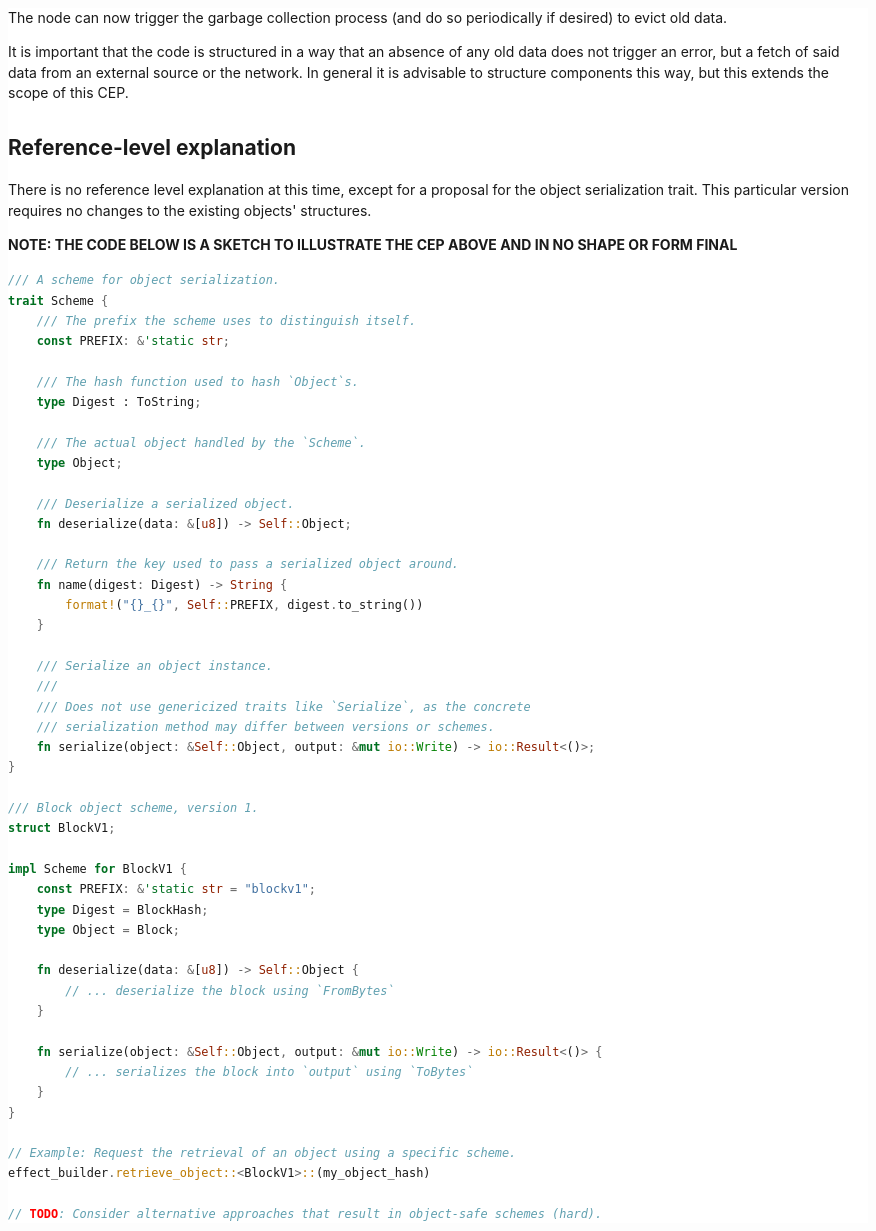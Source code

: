 The node can now trigger the garbage collection process (and do so periodically if desired) to evict old data.

It is important that the code is structured in a way that an absence of any old data does not trigger an error, but a fetch of said data from an external source or the network. In general it is advisable to structure components this way, but this extends the scope of this CEP.

## Reference-level explanation

[reference-level-explanation]: #reference-level-explanation

There is no reference level explanation at this time, except for a proposal for the object serialization trait. This particular version requires no changes to the existing objects' structures.

**NOTE: THE CODE BELOW IS A SKETCH TO ILLUSTRATE THE CEP ABOVE AND IN NO SHAPE OR FORM FINAL**

```rust
/// A scheme for object serialization.
trait Scheme {
    /// The prefix the scheme uses to distinguish itself.
    const PREFIX: &'static str;

    /// The hash function used to hash `Object`s.
    type Digest : ToString;

    /// The actual object handled by the `Scheme`.
    type Object;

    /// Deserialize a serialized object.
    fn deserialize(data: &[u8]) -> Self::Object;

    /// Return the key used to pass a serialized object around.
    fn name(digest: Digest) -> String {
        format!("{}_{}", Self::PREFIX, digest.to_string())
    }

    /// Serialize an object instance.
    ///
    /// Does not use genericized traits like `Serialize`, as the concrete
    /// serialization method may differ between versions or schemes.
    fn serialize(object: &Self::Object, output: &mut io::Write) -> io::Result<()>;
}

/// Block object scheme, version 1.
struct BlockV1;

impl Scheme for BlockV1 {
    const PREFIX: &'static str = "blockv1";
    type Digest = BlockHash;
    type Object = Block;

    fn deserialize(data: &[u8]) -> Self::Object {
        // ... deserialize the block using `FromBytes`
    }

    fn serialize(object: &Self::Object, output: &mut io::Write) -> io::Result<()> {
        // ... serializes the block into `output` using `ToBytes`
    }
}

// Example: Request the retrieval of an object using a specific scheme.
effect_builder.retrieve_object::<BlockV1>::(my_object_hash)

// TODO: Consider alternative approaches that result in object-safe schemes (hard).
```


[summary]: #summary
[motivation]: #motivation
[guide-level-explanation]: #guide-level-explanation
[drawbacks]: #drawbacks
[rationale-and-alternatives]: #rationale-and-alternatives
[prior-art]: #prior-art
[unresolved-questions]: #unresolved-questions
[future-possibilities]: #future-possibilities